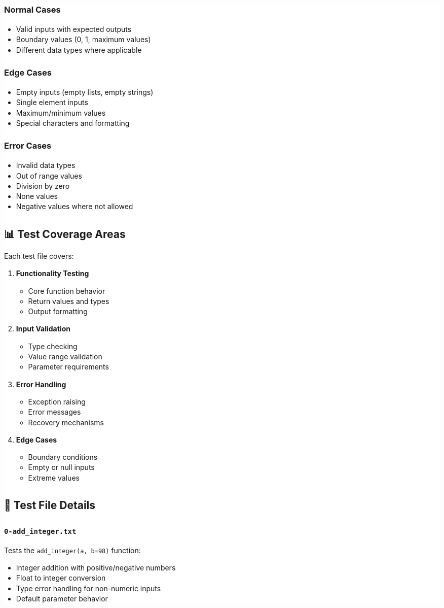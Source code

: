 ### Normal Cases
- Valid inputs with expected outputs
- Boundary values (0, 1, maximum values)
- Different data types where applicable

### Edge Cases
- Empty inputs (empty lists, empty strings)
- Single element inputs
- Maximum/minimum values
- Special characters and formatting

### Error Cases
- Invalid data types
- Out of range values
- Division by zero
- None values
- Negative values where not allowed

## 📊 Test Coverage Areas

Each test file covers:

1. **Functionality Testing**
   - Core function behavior
   - Return values and types
   - Output formatting

2. **Input Validation**
   - Type checking
   - Value range validation
   - Parameter requirements

3. **Error Handling**
   - Exception raising
   - Error messages
   - Recovery mechanisms

4. **Edge Cases**
   - Boundary conditions
   - Empty or null inputs
   - Extreme values

## 🔧 Test File Details

### `0-add_integer.txt`
Tests the `add_integer(a, b=98)` function:
- Integer addition with positive/negative numbers
- Float to integer conversion
- Type error handling for non-numeric inputs
- Default parameter behavior
